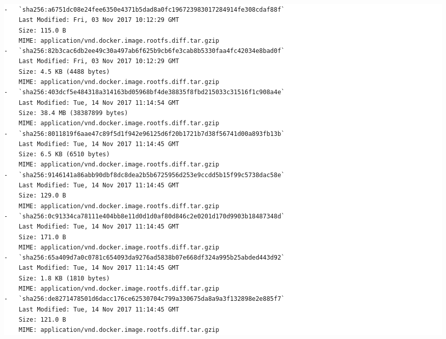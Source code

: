 	-	`sha256:a6751dc08e24fee6350e4371b5dad8a0fc196723983017284914fe308cdaf88f`  
		Last Modified: Fri, 03 Nov 2017 10:12:29 GMT  
		Size: 115.0 B  
		MIME: application/vnd.docker.image.rootfs.diff.tar.gzip
	-	`sha256:82b3cac6db2ee49c30a497ab6f625b9cb6fe3cab8b5330faa4fc42034e8bad0f`  
		Last Modified: Fri, 03 Nov 2017 10:12:29 GMT  
		Size: 4.5 KB (4488 bytes)  
		MIME: application/vnd.docker.image.rootfs.diff.tar.gzip
	-	`sha256:403dcf5e484318a314163bd05968bf4de38835f8fbd215033c31516f1c908a4e`  
		Last Modified: Tue, 14 Nov 2017 11:14:54 GMT  
		Size: 38.4 MB (38387899 bytes)  
		MIME: application/vnd.docker.image.rootfs.diff.tar.gzip
	-	`sha256:8011819f6aae47c89f5d1f942e96125d6f20b1721b7d38f56741d00a893fb13b`  
		Last Modified: Tue, 14 Nov 2017 11:14:45 GMT  
		Size: 6.5 KB (6510 bytes)  
		MIME: application/vnd.docker.image.rootfs.diff.tar.gzip
	-	`sha256:9146141a86abb90dbf8dc8dea2b5b6725956d253e9ccdd5b15f99c5738dac58e`  
		Last Modified: Tue, 14 Nov 2017 11:14:45 GMT  
		Size: 129.0 B  
		MIME: application/vnd.docker.image.rootfs.diff.tar.gzip
	-	`sha256:0c91334ca78111e404bb8e11d0d1d0af80d846c2e0201d170d9903b18487348d`  
		Last Modified: Tue, 14 Nov 2017 11:14:45 GMT  
		Size: 171.0 B  
		MIME: application/vnd.docker.image.rootfs.diff.tar.gzip
	-	`sha256:65a409d7a0c0781c654093da9276ad5838b07e668df324a995b25abded443d92`  
		Last Modified: Tue, 14 Nov 2017 11:14:45 GMT  
		Size: 1.8 KB (1810 bytes)  
		MIME: application/vnd.docker.image.rootfs.diff.tar.gzip
	-	`sha256:de8271478501d6dacc176ce62530704c799a330675da8a9a3f132898e2e885f7`  
		Last Modified: Tue, 14 Nov 2017 11:14:45 GMT  
		Size: 121.0 B  
		MIME: application/vnd.docker.image.rootfs.diff.tar.gzip
